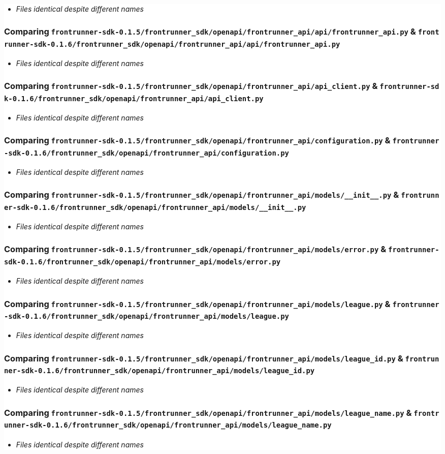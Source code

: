  * *Files identical despite different names*

### Comparing `frontrunner-sdk-0.1.5/frontrunner_sdk/openapi/frontrunner_api/api/frontrunner_api.py` & `frontrunner-sdk-0.1.6/frontrunner_sdk/openapi/frontrunner_api/api/frontrunner_api.py`

 * *Files identical despite different names*

### Comparing `frontrunner-sdk-0.1.5/frontrunner_sdk/openapi/frontrunner_api/api_client.py` & `frontrunner-sdk-0.1.6/frontrunner_sdk/openapi/frontrunner_api/api_client.py`

 * *Files identical despite different names*

### Comparing `frontrunner-sdk-0.1.5/frontrunner_sdk/openapi/frontrunner_api/configuration.py` & `frontrunner-sdk-0.1.6/frontrunner_sdk/openapi/frontrunner_api/configuration.py`

 * *Files identical despite different names*

### Comparing `frontrunner-sdk-0.1.5/frontrunner_sdk/openapi/frontrunner_api/models/__init__.py` & `frontrunner-sdk-0.1.6/frontrunner_sdk/openapi/frontrunner_api/models/__init__.py`

 * *Files identical despite different names*

### Comparing `frontrunner-sdk-0.1.5/frontrunner_sdk/openapi/frontrunner_api/models/error.py` & `frontrunner-sdk-0.1.6/frontrunner_sdk/openapi/frontrunner_api/models/error.py`

 * *Files identical despite different names*

### Comparing `frontrunner-sdk-0.1.5/frontrunner_sdk/openapi/frontrunner_api/models/league.py` & `frontrunner-sdk-0.1.6/frontrunner_sdk/openapi/frontrunner_api/models/league.py`

 * *Files identical despite different names*

### Comparing `frontrunner-sdk-0.1.5/frontrunner_sdk/openapi/frontrunner_api/models/league_id.py` & `frontrunner-sdk-0.1.6/frontrunner_sdk/openapi/frontrunner_api/models/league_id.py`

 * *Files identical despite different names*

### Comparing `frontrunner-sdk-0.1.5/frontrunner_sdk/openapi/frontrunner_api/models/league_name.py` & `frontrunner-sdk-0.1.6/frontrunner_sdk/openapi/frontrunner_api/models/league_name.py`

 * *Files identical despite different names*
